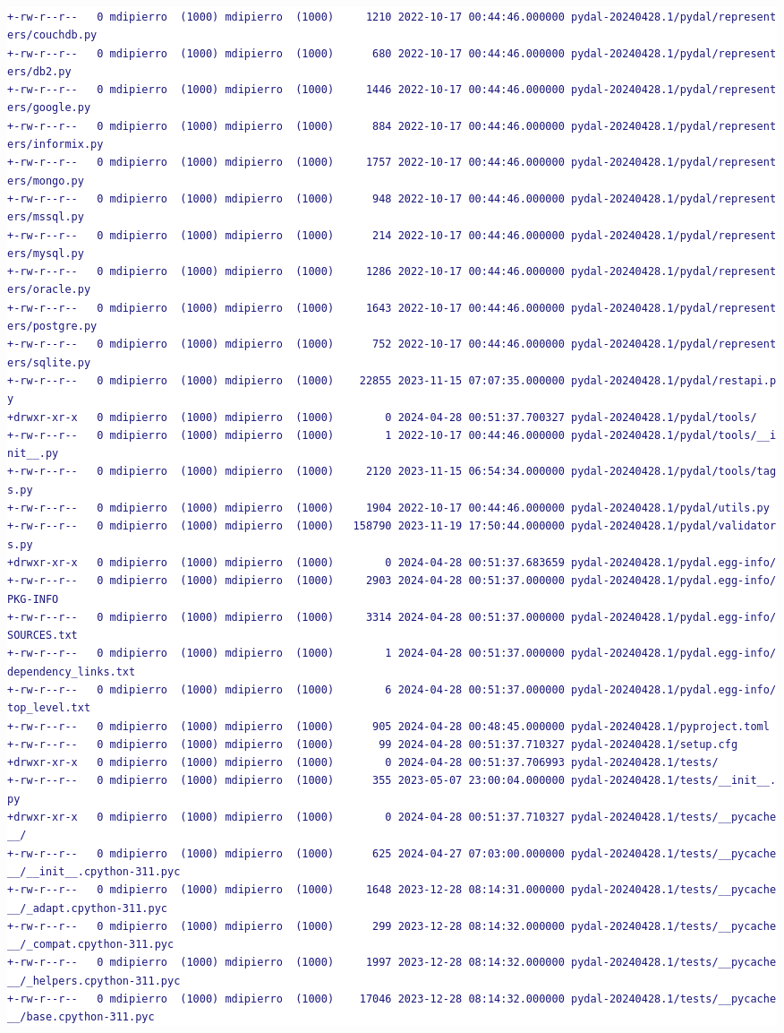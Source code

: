 ```diff
+-rw-r--r--   0 mdipierro  (1000) mdipierro  (1000)     1210 2022-10-17 00:44:46.000000 pydal-20240428.1/pydal/representers/couchdb.py
+-rw-r--r--   0 mdipierro  (1000) mdipierro  (1000)      680 2022-10-17 00:44:46.000000 pydal-20240428.1/pydal/representers/db2.py
+-rw-r--r--   0 mdipierro  (1000) mdipierro  (1000)     1446 2022-10-17 00:44:46.000000 pydal-20240428.1/pydal/representers/google.py
+-rw-r--r--   0 mdipierro  (1000) mdipierro  (1000)      884 2022-10-17 00:44:46.000000 pydal-20240428.1/pydal/representers/informix.py
+-rw-r--r--   0 mdipierro  (1000) mdipierro  (1000)     1757 2022-10-17 00:44:46.000000 pydal-20240428.1/pydal/representers/mongo.py
+-rw-r--r--   0 mdipierro  (1000) mdipierro  (1000)      948 2022-10-17 00:44:46.000000 pydal-20240428.1/pydal/representers/mssql.py
+-rw-r--r--   0 mdipierro  (1000) mdipierro  (1000)      214 2022-10-17 00:44:46.000000 pydal-20240428.1/pydal/representers/mysql.py
+-rw-r--r--   0 mdipierro  (1000) mdipierro  (1000)     1286 2022-10-17 00:44:46.000000 pydal-20240428.1/pydal/representers/oracle.py
+-rw-r--r--   0 mdipierro  (1000) mdipierro  (1000)     1643 2022-10-17 00:44:46.000000 pydal-20240428.1/pydal/representers/postgre.py
+-rw-r--r--   0 mdipierro  (1000) mdipierro  (1000)      752 2022-10-17 00:44:46.000000 pydal-20240428.1/pydal/representers/sqlite.py
+-rw-r--r--   0 mdipierro  (1000) mdipierro  (1000)    22855 2023-11-15 07:07:35.000000 pydal-20240428.1/pydal/restapi.py
+drwxr-xr-x   0 mdipierro  (1000) mdipierro  (1000)        0 2024-04-28 00:51:37.700327 pydal-20240428.1/pydal/tools/
+-rw-r--r--   0 mdipierro  (1000) mdipierro  (1000)        1 2022-10-17 00:44:46.000000 pydal-20240428.1/pydal/tools/__init__.py
+-rw-r--r--   0 mdipierro  (1000) mdipierro  (1000)     2120 2023-11-15 06:54:34.000000 pydal-20240428.1/pydal/tools/tags.py
+-rw-r--r--   0 mdipierro  (1000) mdipierro  (1000)     1904 2022-10-17 00:44:46.000000 pydal-20240428.1/pydal/utils.py
+-rw-r--r--   0 mdipierro  (1000) mdipierro  (1000)   158790 2023-11-19 17:50:44.000000 pydal-20240428.1/pydal/validators.py
+drwxr-xr-x   0 mdipierro  (1000) mdipierro  (1000)        0 2024-04-28 00:51:37.683659 pydal-20240428.1/pydal.egg-info/
+-rw-r--r--   0 mdipierro  (1000) mdipierro  (1000)     2903 2024-04-28 00:51:37.000000 pydal-20240428.1/pydal.egg-info/PKG-INFO
+-rw-r--r--   0 mdipierro  (1000) mdipierro  (1000)     3314 2024-04-28 00:51:37.000000 pydal-20240428.1/pydal.egg-info/SOURCES.txt
+-rw-r--r--   0 mdipierro  (1000) mdipierro  (1000)        1 2024-04-28 00:51:37.000000 pydal-20240428.1/pydal.egg-info/dependency_links.txt
+-rw-r--r--   0 mdipierro  (1000) mdipierro  (1000)        6 2024-04-28 00:51:37.000000 pydal-20240428.1/pydal.egg-info/top_level.txt
+-rw-r--r--   0 mdipierro  (1000) mdipierro  (1000)      905 2024-04-28 00:48:45.000000 pydal-20240428.1/pyproject.toml
+-rw-r--r--   0 mdipierro  (1000) mdipierro  (1000)       99 2024-04-28 00:51:37.710327 pydal-20240428.1/setup.cfg
+drwxr-xr-x   0 mdipierro  (1000) mdipierro  (1000)        0 2024-04-28 00:51:37.706993 pydal-20240428.1/tests/
+-rw-r--r--   0 mdipierro  (1000) mdipierro  (1000)      355 2023-05-07 23:00:04.000000 pydal-20240428.1/tests/__init__.py
+drwxr-xr-x   0 mdipierro  (1000) mdipierro  (1000)        0 2024-04-28 00:51:37.710327 pydal-20240428.1/tests/__pycache__/
+-rw-r--r--   0 mdipierro  (1000) mdipierro  (1000)      625 2024-04-27 07:03:00.000000 pydal-20240428.1/tests/__pycache__/__init__.cpython-311.pyc
+-rw-r--r--   0 mdipierro  (1000) mdipierro  (1000)     1648 2023-12-28 08:14:31.000000 pydal-20240428.1/tests/__pycache__/_adapt.cpython-311.pyc
+-rw-r--r--   0 mdipierro  (1000) mdipierro  (1000)      299 2023-12-28 08:14:32.000000 pydal-20240428.1/tests/__pycache__/_compat.cpython-311.pyc
+-rw-r--r--   0 mdipierro  (1000) mdipierro  (1000)     1997 2023-12-28 08:14:32.000000 pydal-20240428.1/tests/__pycache__/_helpers.cpython-311.pyc
+-rw-r--r--   0 mdipierro  (1000) mdipierro  (1000)    17046 2023-12-28 08:14:32.000000 pydal-20240428.1/tests/__pycache__/base.cpython-311.pyc
```